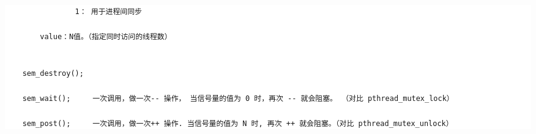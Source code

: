 					1： 用于进程间同步

			value：N值。（指定同时访问的线程数）


		sem_destroy();

		sem_wait();		一次调用，做一次-- 操作， 当信号量的值为 0 时，再次 -- 就会阻塞。 （对比 pthread_mutex_lock）

		sem_post();		一次调用，做一次++ 操作. 当信号量的值为 N 时, 再次 ++ 就会阻塞。（对比 pthread_mutex_unlock）




































	

		



























